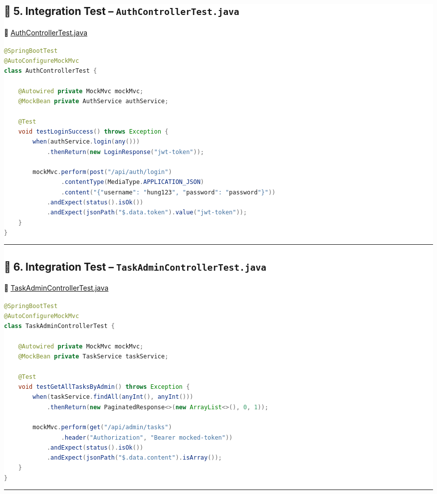 
## 🧪 5. Integration Test – `AuthControllerTest.java`
📁 [AuthControllerTest.java](../src/test/java/com/taskmanagement/controller/AuthControllerTest.java)
```java
@SpringBootTest
@AutoConfigureMockMvc
class AuthControllerTest {

    @Autowired private MockMvc mockMvc;
    @MockBean private AuthService authService;

    @Test
    void testLoginSuccess() throws Exception {
        when(authService.login(any()))
            .thenReturn(new LoginResponse("jwt-token"));

        mockMvc.perform(post("/api/auth/login")
                .contentType(MediaType.APPLICATION_JSON)
                .content("{"username": "hung123", "password": "password"}"))
            .andExpect(status().isOk())
            .andExpect(jsonPath("$.data.token").value("jwt-token"));
    }
}
```

---

## 🧪 6. Integration Test – `TaskAdminControllerTest.java`
📁 [TaskAdminControllerTest.java](../src/test/java/com/taskmanagement/controller/admin/TaskAdminControllerTest.java)
```java
@SpringBootTest
@AutoConfigureMockMvc
class TaskAdminControllerTest {

    @Autowired private MockMvc mockMvc;
    @MockBean private TaskService taskService;

    @Test
    void testGetAllTasksByAdmin() throws Exception {
        when(taskService.findAll(anyInt(), anyInt()))
            .thenReturn(new PaginatedResponse<>(new ArrayList<>(), 0, 1));

        mockMvc.perform(get("/api/admin/tasks")
                .header("Authorization", "Bearer mocked-token"))
            .andExpect(status().isOk())
            .andExpect(jsonPath("$.data.content").isArray());
    }
}
```

---